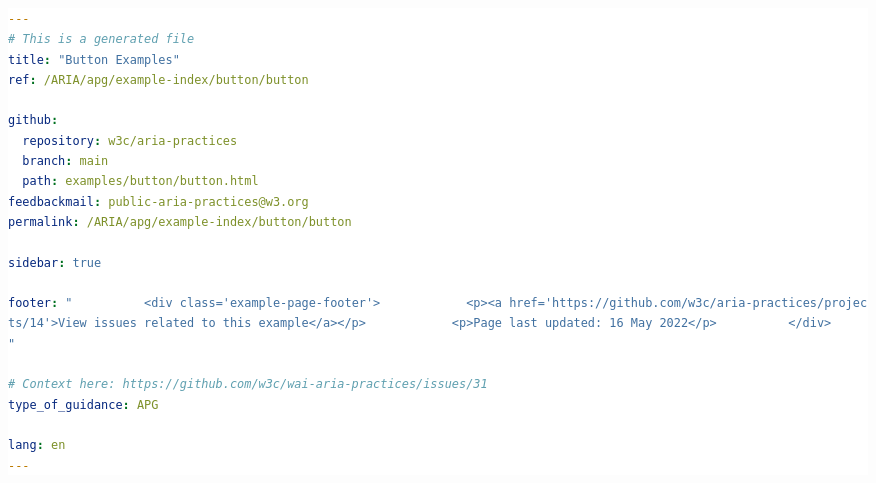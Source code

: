 ```yaml
---
# This is a generated file
title: "Button Examples"
ref: /ARIA/apg/example-index/button/button

github:
  repository: w3c/aria-practices
  branch: main
  path: examples/button/button.html
feedbackmail: public-aria-practices@w3.org
permalink: /ARIA/apg/example-index/button/button

sidebar: true

footer: "          <div class='example-page-footer'>            <p><a href='https://github.com/w3c/aria-practices/projects/14'>View issues related to this example</a></p>            <p>Page last updated: 16 May 2022</p>          </div>        "

# Context here: https://github.com/w3c/wai-aria-practices/issues/31
type_of_guidance: APG

lang: en
---
```

<script src="../js/examples.js"></script>
<script src="../js/highlight.pack.js"></script>
<script src="../js/app.js"></script>

<link rel="stylesheet" href="css/button.css" />
<script src="js/button.js"></script>


<link 
  rel="stylesheet"
  href="{{ '/content-assets/wai-aria-practices/styles.css' | relative_url }}"
>

<link 
  rel="stylesheet"
  href="{{ '/ARIA/apg/example-index/css/github.css' | relative_url }}"
>

<script>
const addBodyClass = undefined;
const enableSidebar = true;
if (addBodyClass) document.body.classList.add(addBodyClass);
if (enableSidebar) document.body.classList.add('has-sidebar');
</script>
    

<script>
    const parentPages = ['patterns', 'practices', 'example-index'];
    const parentIndexPage = window.location.pathname.includes('.html') ? 'example-index' : window.location.pathname.match('([^/]+)/([^/]+)/$')[1];
    if (parentPages.includes(parentIndexPage)) {
      const parentHref = 'a[href*="' + parentIndexPage + '"]'
      document.querySelector(parentHref).classList.add('active');
    }
  </script>
<div>

